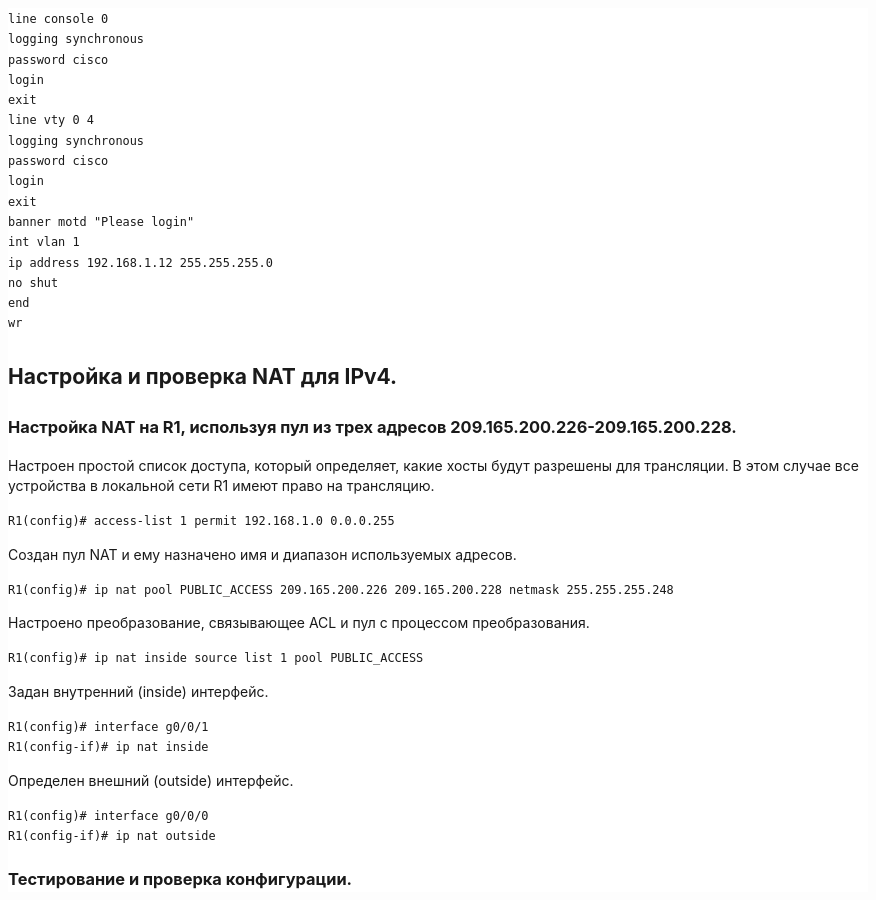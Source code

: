 ```
line console 0
logging synchronous
password cisco
login
exit
line vty 0 4
logging synchronous
password cisco
login
exit
banner motd "Please login"
int vlan 1
ip address 192.168.1.12 255.255.255.0
no shut
end
wr
```

## Настройка и проверка NAT для IPv4.

### Настройка NAT на R1, используя пул из трех адресов 209.165.200.226-209.165.200.228. 

Настроен простой список доступа, который определяет, какие хосты будут разрешены для трансляции. В этом случае все устройства в локальной сети R1 имеют право на трансляцию.
```
R1(config)# access-list 1 permit 192.168.1.0 0.0.0.255
```

Создан пул NAT и ему назначено имя и диапазон используемых адресов.

```
R1(config)# ip nat pool PUBLIC_ACCESS 209.165.200.226 209.165.200.228 netmask 255.255.255.248 
```

Настроено преобразование, связывающее ACL и пул с процессом преобразования.

```
R1(config)# ip nat inside source list 1 pool PUBLIC_ACCESS
```

Задан внутренний (inside) интерфейс. 

```
R1(config)# interface g0/0/1
R1(config-if)# ip nat inside
```

Определен внешний (outside) интерфейс.

```
R1(config)# interface g0/0/0
R1(config-if)# ip nat outside
```

### Тестирование и проверка конфигурации.
